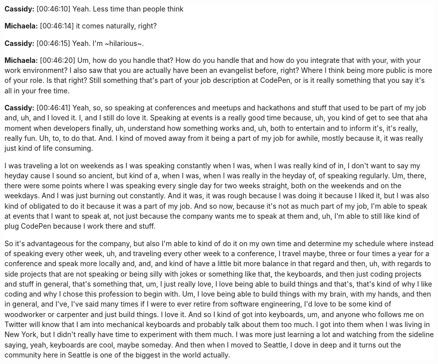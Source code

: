 **Cassidy:** [00:46:10] Yeah. Less time than people think

**Michaela:** [00:46:14] it comes naturally, right?

**Cassidy:** [00:46:15] Yeah. I'm ~hilarious~.

**Michaela:** [00:46:20] Um, how do you handle that? How do you handle that and
how do you integrate that with your, with your work environment? I also saw
that you are actually have been an evangelist before, right? Where I think being
more public is more of your role. Is that right? Still something that's part of
your job description at CodePen, or is it really something that you say it's
all in your free time.

**Cassidy:** [00:46:41] Yeah, so, so speaking at conferences and meetups
and hackathons and stuff that used to be part of my job and, uh, and I loved it.
I, and I still do love it. Speaking at events is a really good time because, uh,
you kind of get to see that aha moment when developers finally, uh, understand
how something works and, uh, both to entertain and to inform it's, it's really,
really fun. Uh, to, to do that. And. I kind of moved away from it being a part
of my job for awhile, mostly because it, it was really just kind of life
consuming.

I was traveling a lot on weekends as I was speaking constantly when I was, when
I was really kind of in, I don't want to say my heyday cause I sound so ancient,
but kind of a, when I was, when I was really in the heyday of, of speaking
regularly. Um, there, there were some points where I was speaking every single
day for two weeks straight, both on the weekends and on the weekdays.
And I was just burning out constantly. And it was, it was rough because I was
doing it because I liked it, but I was also kind of obligated to do it because
it was a part of my job. And so now, because it's not as much part of my job,
I'm able to speak at events that I want to speak at, not just because the
company wants me to speak at them and, uh, I'm able to still like kind of plug
CodePen because I work there and stuff.

So it's advantageous for the company, but also I'm able to kind of do it on my
own time and determine my schedule where instead of speaking every other week,
uh, and traveling every other week to a conference, I travel maybe, three or
four times a year for a conference and speak more locally and, and, and kind of
have a little bit more balance in that regard and then, uh, with regards to side
projects that are not speaking or being silly with jokes or something like that,
the keyboards, and then just coding projects and stuff in general, that's
something that, um, I just really love, I love being able to build things and
that's, that's kind of why I like coding and why I chose this profession to
begin with. Um, I love being able to build things with my brain, with my hands,
and then in general, and I've, I've said many times if I were to ever retire
from software engineering, I'd love to be some kind of woodworker or carpenter
and just build things. I love it. And so I kind of got into keyboards, um, and
anyone who follows me on Twitter will know that I am into mechanical keyboards
and probably talk about them too much. I got into them when I was living in
New York, but I didn't really have time to experiment with them much. I was
more just learning a lot and watching from the sideline saying, yeah, keyboards
are cool, maybe someday. And then when I moved to Seattle, I dove in deep and
it turns out the community here in Seattle is one of the biggest in the world
actually.
